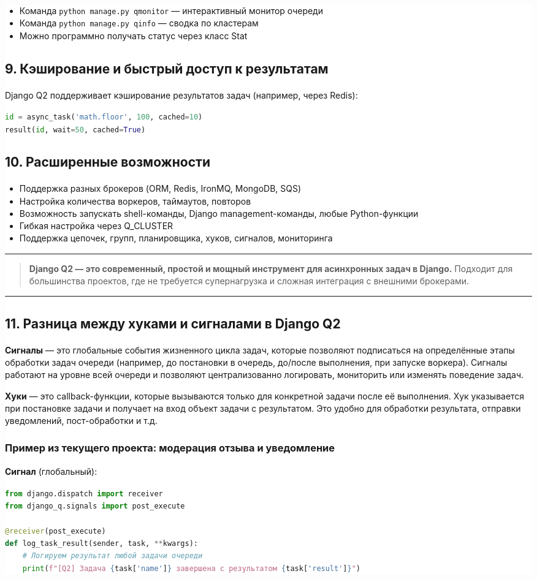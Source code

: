 - Команда `python manage.py qmonitor` — интерактивный монитор очереди
- Команда `python manage.py qinfo` — сводка по кластерам
- Можно программно получать статус через класс Stat

## 9. Кэширование и быстрый доступ к результатам

Django Q2 поддерживает кэширование результатов задач (например, через Redis):

```python
id = async_task('math.floor', 100, cached=10)
result(id, wait=50, cached=True)
```

## 10. Расширенные возможности

- Поддержка разных брокеров (ORM, Redis, IronMQ, MongoDB, SQS)
- Настройка количества воркеров, таймаутов, повторов
- Возможность запускать shell-команды, Django management-команды, любые Python-функции
- Гибкая настройка через Q_CLUSTER
- Поддержка цепочек, групп, планировщика, хуков, сигналов, мониторинга

---

> **Django Q2 — это современный, простой и мощный инструмент для асинхронных задач в Django.**
> Подходит для большинства проектов, где не требуется супернагрузка и сложная интеграция с внешними брокерами.

---

## 11. Разница между хуками и сигналами в Django Q2

**Сигналы** — это глобальные события жизненного цикла задач, которые позволяют подписаться на определённые этапы обработки задач очереди (например, до постановки в очередь, до/после выполнения, при запуске воркера). Сигналы работают на уровне всей очереди и позволяют централизованно логировать, мониторить или изменять поведение задач.

**Хуки** — это callback-функции, которые вызываются только для конкретной задачи после её выполнения. Хук указывается при постановке задачи и получает на вход объект задачи с результатом. Это удобно для обработки результата, отправки уведомлений, пост-обработки и т.д.

### Пример из текущего проекта: модерация отзыва и уведомление

**Сигнал** (глобальный):

```python
from django.dispatch import receiver
from django_q.signals import post_execute

@receiver(post_execute)
def log_task_result(sender, task, **kwargs):
    # Логируем результат любой задачи очереди
    print(f"[Q2] Задача {task['name']} завершена с результатом {task['result']}")
```
